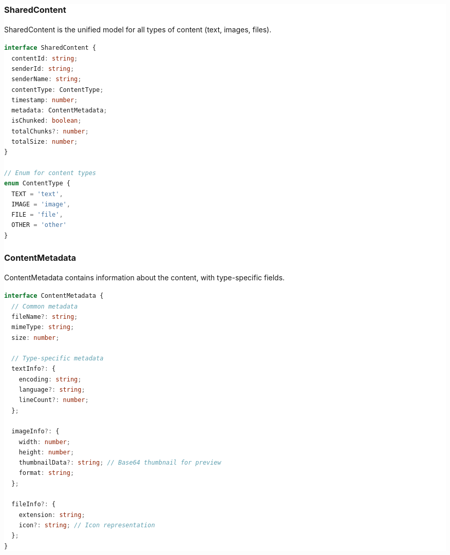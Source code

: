 ### SharedContent

SharedContent is the unified model for all types of content (text, images, files).

```typescript
interface SharedContent {
  contentId: string;
  senderId: string;
  senderName: string;
  contentType: ContentType;
  timestamp: number;
  metadata: ContentMetadata;
  isChunked: boolean;
  totalChunks?: number;
  totalSize: number;
}

// Enum for content types
enum ContentType {
  TEXT = 'text',
  IMAGE = 'image',
  FILE = 'file',
  OTHER = 'other'
}
```

### ContentMetadata

ContentMetadata contains information about the content, with type-specific fields.

```typescript
interface ContentMetadata {
  // Common metadata
  fileName?: string;
  mimeType: string;
  size: number;
  
  // Type-specific metadata
  textInfo?: {
    encoding: string;
    language?: string;
    lineCount?: number;
  };
  
  imageInfo?: {
    width: number;
    height: number;
    thumbnailData?: string; // Base64 thumbnail for preview
    format: string;
  };
  
  fileInfo?: {
    extension: string;
    icon?: string; // Icon representation
  };
}
```

